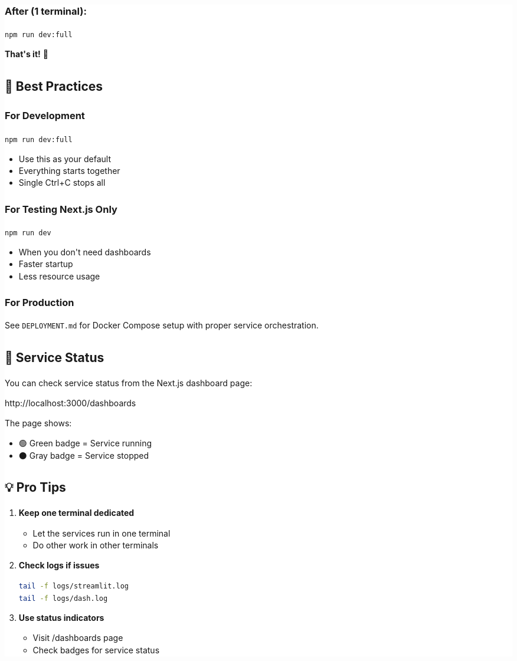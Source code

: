 ### After (1 terminal):

```bash
npm run dev:full
```

**That's it!** 🎉

## 🎯 Best Practices

### For Development
```bash
npm run dev:full
```
- Use this as your default
- Everything starts together
- Single Ctrl+C stops all

### For Testing Next.js Only
```bash
npm run dev
```
- When you don't need dashboards
- Faster startup
- Less resource usage

### For Production
See `DEPLOYMENT.md` for Docker Compose setup with proper service orchestration.

## 🚦 Service Status

You can check service status from the Next.js dashboard page:

http://localhost:3000/dashboards

The page shows:
- 🟢 Green badge = Service running
- ⚫ Gray badge = Service stopped

## 💡 Pro Tips

1. **Keep one terminal dedicated**
   - Let the services run in one terminal
   - Do other work in other terminals

2. **Check logs if issues**
   ```bash
   tail -f logs/streamlit.log
   tail -f logs/dash.log
   ```

3. **Use status indicators**
   - Visit /dashboards page
   - Check badges for service status
